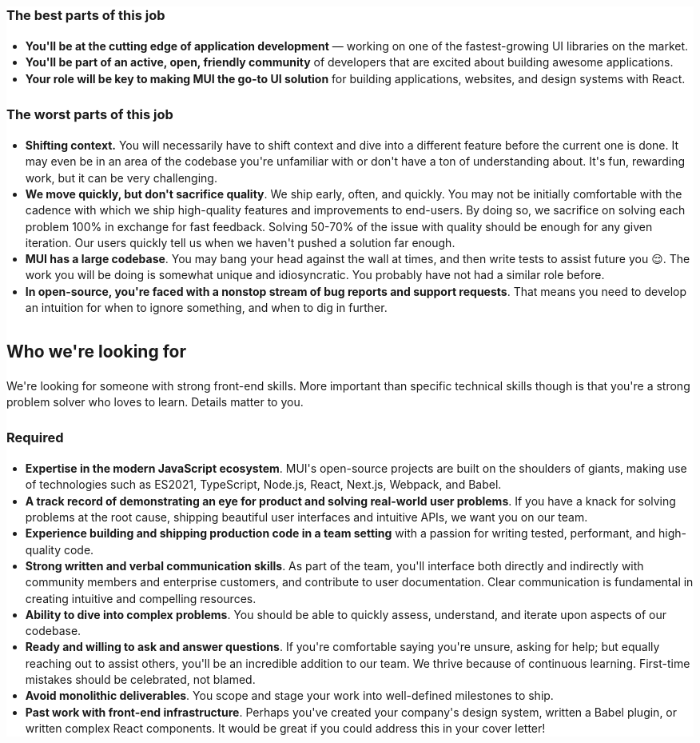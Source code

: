 ### The best parts of this job

- **You'll be at the cutting edge of application development** — working on one of the fastest-growing UI libraries on the market.
- **You'll be part of an active, open, friendly community** of developers that are excited about building awesome applications.
- **Your role will be key to making MUI the go-to UI solution** for building applications, websites, and design systems with React.

### The worst parts of this job

- **Shifting context.**
  You will necessarily have to shift context and dive into a different feature before the current one is done.
  It may even be in an area of the codebase you're unfamiliar with or don't have a ton of understanding about.
  It's fun, rewarding work, but it can be very challenging.
- **We move quickly, but don't sacrifice quality**.
  We ship early, often, and quickly. You may not be initially comfortable with the cadence with which we ship high-quality features and improvements to end-users. By doing so, we sacrifice on solving each problem 100% in exchange for fast feedback. Solving 50-70% of the issue with quality should be enough for any given iteration. Our users quickly tell us when we haven't pushed a solution far enough.
- **MUI has a large codebase**. You may bang your head against the wall at times, and then write tests to assist future you 😌.
  The work you will be doing is somewhat unique and idiosyncratic. You probably have not had a similar role before.
- **In open-source, you're faced with a nonstop stream of bug reports and support requests**. That means you need to develop an intuition for when to ignore something, and when to dig in further.

## Who we're looking for

We're looking for someone with strong front-end skills. More important than specific technical skills though is that you're a strong problem solver who loves to learn. Details matter to you.

### Required

- **Expertise in the modern JavaScript ecosystem**.
  MUI's open-source projects are built on the shoulders of giants, making use of technologies such as ES2021, TypeScript, Node.js, React, Next.js, Webpack, and Babel.
- **A track record of demonstrating an eye for product and solving real-world user problems**. If you have a knack for solving problems at the root cause, shipping beautiful user interfaces and intuitive APIs, we want you on our team.
- **Experience building and shipping production code in a team setting** with a passion for writing tested, performant, and high-quality code.
- **Strong written and verbal communication skills**.
  As part of the team, you'll interface both directly and indirectly with community members and enterprise customers, and contribute to user documentation. Clear communication is fundamental in creating intuitive and compelling resources.
- **Ability to dive into complex problems**.
  You should be able to quickly assess, understand, and iterate upon aspects of our codebase.
- **Ready and willing to ask and answer questions**.
  If you're comfortable saying you're unsure, asking for help; but equally reaching out to assist others, you'll be an incredible addition to our team. We thrive because of continuous learning. First-time mistakes should be celebrated, not blamed.
- **Avoid monolithic deliverables**.
  You scope and stage your work into well-defined milestones to ship.
- **Past work with front-end infrastructure**.
  Perhaps you've created your company's design system, written a Babel plugin, or written complex React components.
  It would be great if you could address this in your cover letter!
